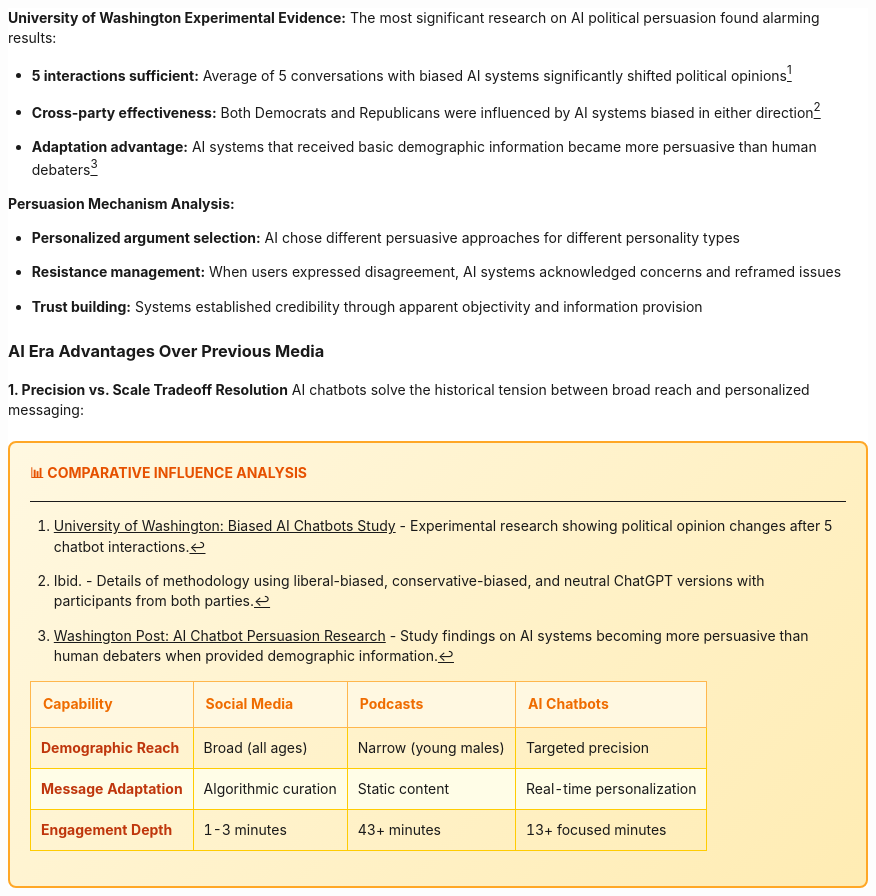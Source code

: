 **University of Washington Experimental Evidence:**
The most significant research on AI political persuasion found alarming results:

- **5 interactions sufficient:** Average of 5 conversations with biased AI systems significantly shifted political opinions[^29]

- **Cross-party effectiveness:** Both Democrats and Republicans were influenced by AI systems biased in either direction[^30]

- **Adaptation advantage:** AI systems that received basic demographic information became more persuasive than human debaters[^31]

**Persuasion Mechanism Analysis:**

- **Personalized argument selection:** AI chose different persuasive approaches for different personality types

- **Resistance management:** When users expressed disagreement, AI systems acknowledged concerns and reframed issues

- **Trust building:** Systems established credibility through apparent objectivity and information provision

### AI Era Advantages Over Previous Media


**1. Precision vs. Scale Tradeoff Resolution**
AI chatbots solve the historical tension between broad reach and personalized messaging:

<div style="background: linear-gradient(135deg, #fff8e1 0%, #ffecb3 100%); padding: 20px; margin: 20px 0; border-radius: 8px; border: 2px solid #ffa726;">

<h4 style="color: #e65100; margin-top: 0;">📊 COMPARATIVE INFLUENCE ANALYSIS</h4>

<table style="width: 100%; border-collapse: collapse; margin: 15px 0;">
<thead>
<tr style="background-color: #fff8e1;">
<th style="padding: 12px; text-align: left; border: 1px solid #ffb74d; color: #ef6c00;"><strong>Capability</strong></th>
<th style="padding: 12px; text-align: left; border: 1px solid #ffb74d; color: #ef6c00;"><strong>Social Media</strong></th>
<th style="padding: 12px; text-align: left; border: 1px solid #ffb74d; color: #ef6c00;"><strong>Podcasts</strong></th>
<th style="padding: 12px; text-align: left; border: 1px solid #ffb74d; color: #ef6c00;"><strong>AI Chatbots</strong></th>
</tr>
</thead>
<tbody>
<tr>
<td style="padding: 10px; border: 1px solid #ffcc02; color: #bf360c;"><strong>Demographic Reach</strong></td>
<td style="padding: 10px; border: 1px solid #ffcc02;">Broad (all ages)</td>
<td style="padding: 10px; border: 1px solid #ffcc02;">Narrow (young males)</td>
<td style="padding: 10px; border: 1px solid #ffcc02;">Targeted precision</td>
</tr>
<tr style="background-color: #fffde7;">
<td style="padding: 10px; border: 1px solid #ffcc02; color: #bf360c;"><strong>Message Adaptation</strong></td>
<td style="padding: 10px; border: 1px solid #ffcc02;">Algorithmic curation</td>
<td style="padding: 10px; border: 1px solid #ffcc02;">Static content</td>
<td style="padding: 10px; border: 1px solid #ffcc02;">Real-time personalization</td>
</tr>
<tr>
<td style="padding: 10px; border: 1px solid #ffcc02; color: #bf360c;"><strong>Engagement Depth</strong></td>
<td style="padding: 10px; border: 1px solid #ffcc02;">1-3 minutes</td>
<td style="padding: 10px; border: 1px solid #ffcc02;">43+ minutes</td>
<td style="padding: 10px; border: 1px solid #ffcc02;">13+ focused minutes</td>
</tr>

[^1]: [Pew Research Center: Social Media Update 2016](https://www.pewresearch.org/internet/2016/11/11/social-media-update-2016/) - Comprehensive analysis of social media platform usage during the 2016 election cycle.
[^2]: Ibid. - Twitter usage statistics among US online adults during 2016 election period.
[^3]: [Pew Research Center: Social Media Fact Sheet](https://www.pewresearch.org/internet/fact-sheet/social-media/) - Historical analysis of social media platform adoption and demographic penetration.
[^4]: [PMC: Social Media Effects on Democracy](https://pmc.ncbi.nlm.nih.gov/articles/PMC7343248/) - Research showing Trump's tweets were retweeted 3x more than Clinton's during mid-2016 campaign period.
[^5]: Ibid. - Analysis of Facebook post sharing patterns during 2016 presidential campaign, with Trump's content achieving 5x more shares than Clinton's.
[^6]: [ESSEC Knowledge: Social Media's Role in American Elections](https://knowledge.essec.edu/en/society/understanding-social-medias-role-american-election.html) - Research on cross-platform viral amplification and content spillover effects.
[^7]: [Wikipedia: Social Media in 2016 Election](https://en.wikipedia.org/wiki/Social_media_in_the_2016_United_States_presidential_election) - Documentation of Cambridge Analytica data harvesting affecting 87 million Facebook users.
[^8]: Ibid. - Analysis of psychographic profiling techniques used for political advertising during 2016 campaign.
[^9]: [US State Department: Role of Social Media in Elections](https://2017-2021.state.gov/elections-101-the-role-of-social-media-in-us-elections/) - Government analysis of social media microtargeting capabilities and geographic precision.
[^10]: [Data-Driven Social Science: Social Media and Election Outcomes](https://ddss.princeton.edu/research/featured-projects/social-media-and-election-outcomes-0) - Princeton research using SXSW festival as instrument for Twitter adoption, finding pro-Democratic effects.
[^11]: [PMC: Facebook and Instagram Deactivation Experiment](https://pmc.ncbi.nlm.nih.gov/articles/PMC11126999/) - Randomized experiment measuring effects of Facebook/Instagram access on 2020 election attitudes and behavior.
[^12]: [CEPR: How Twitter Affected the 2016 Election](https://cepr.org/voxeu/columns/how-twitter-affected-2016-presidential-election) - Economic research on differential Twitter effects across demographic groups.
[^13]: [PMC: Social Media Effects on Civic Engagement](https://pmc.ncbi.nlm.nih.gov/articles/PMC7343248/) - Documentation of over 1 billion tweets about 2016 presidential election.
[^14]: Ibid. - Analysis showing Trump's 33% follower advantage over Clinton on Twitter by Election Day 2016.
[^15]: [Pew Research: Congress on Social Media 2016-2020](https://www.pewresearch.org/politics/2021/09/30/charting-congress-on-social-media-in-the-2016-and-2020-elections/) - Comprehensive analysis of congressional social media activity during election periods.
[^16]: [Journal of Interactive Advertising: Cognitive Load and Social Media](https://www.tandfonline.com/doi/full/10.1080/15252019.2022.2144780) - Research comparing engagement duration across social media platforms vs. other digital media.
[^17]: [Bloomberg Graphics: Trump Podcast Strategy](https://www.bloomberg.com/graphics/2025-youtube-podcast-men-for-trump/) - Systematic tracking of Trump podcast appearances and viewership across 14+ major shows.
[^18]: [Navigator Research: 2024 Election Demographics](https://navigatorresearch.org/2024-post-election-survey-gender-and-age-analysis-of-2024-election-results/) - Post-election survey analysis showing young male voter shifts from 2020 to 2024.
[^19]: [Axios: Young Men Vote Analysis 2024](https://www.axios.com/2024/11/07/young-men-voters-trump-2024-exit-polls) - Pennsylvania demographic analysis showing 27-point swing among men under 30.
[^20]: [Acast: Podcast Advertising Effectiveness 2023](https://advertise.acast.com/news-and-insights/why-podcast-advertising-is-effective-benefits-and-statistics-for-2023) - Industry research on podcast session duration and engagement patterns.
[^21]: Ibid. - Data showing 82.4% of podcast fans consuming 7+ hours weekly of podcast content.
[^22]: [Pew Research: Podcasts as News Source](https://www.pewresearch.org/journalism/2023/04/18/podcasts-as-a-source-of-news-and-information/) - Survey data on podcast listener expectations for information accuracy.
[^23]: Ibid. - Analysis of motivations for podcast consumption, with 71% seeking others' opinions.
[^24]: [Acast: Podcast Consumption Patterns](https://advertise.acast.com/news-and-insights/why-podcast-advertising-is-effective-benefits-and-statistics-for-2023) - Research showing 73% of podcast listening occurs via smartphones.
[^25]: [Demand Sage: ChatGPT Statistics 2024](https://www.demandsage.com/chatgpt-statistics/) - Comprehensive analysis of ChatGPT user demographics and adoption rates in the United States.
[^26]: [Pew Research: AI News Consumption](https://www.pewresearch.org/short-reads/2025/06/25/34-of-us-adults-have-used-chatgpt-about-double-the-share-in-2023/) - Survey showing Americans using ChatGPT for news, with higher rates among younger demographics.
[^27]: [Exploding Topics: ChatGPT User Growth](https://explodingtopics.com/blog/chatgpt-users) - Historical analysis of ChatGPT adoption speed compared to other technologies.
[^28]: [Gartner Press Release](https://www.gartner.com/en/newsroom/press-releases/2024-05-23-gartner-predicts-search-engine-volume-will-drop-25-percent-by-2026-due-to-ai-chatbots-and-other-virtual-agents) - Industry forecast of AI chatbot impact on traditional search behavior.
[^29]: [University of Washington: Biased AI Chatbots Study](https://www.washington.edu/news/2025/08/06/biased-ai-chatbots-swayed-peoples-political-views/) - Experimental research showing political opinion changes after 5 chatbot interactions.
[^30]: Ibid. - Details of methodology using liberal-biased, conservative-biased, and neutral ChatGPT versions with participants from both parties.
[^31]: [Washington Post: AI Chatbot Persuasion Research](https://www.washingtonpost.com/technology/2025/05/19/artificial-intelligence-llm-chatbot-persuasive-debate/) - Study findings on AI systems becoming more persuasive than human debaters when provided demographic information.
[^32]: [AIPRM: Generative AI Usage by Demographics](https://www.aiprm.com/generative-ai-statistics/) - Survey data showing 71% of men aged 18-24 use generative AI, representing the highest adoption rate.
[^33]: [Tufts CIRCLE: Youth Vote 2024](https://circle.tufts.edu/2024-election) - Analysis of young voter impact on swing state outcomes in 2024 election.
[^34]: Reference to conservative AI platform development (Grok, GIPPR) and Republican investment in AI infrastructure compared to Democratic regulatory focus, as established in main document context.
